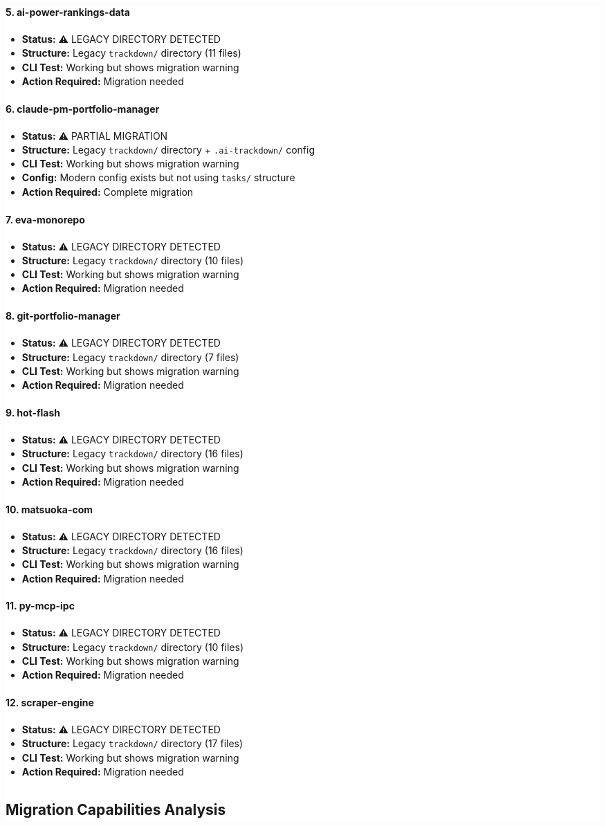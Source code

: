 #### 5. ai-power-rankings-data
- **Status:** ⚠️ LEGACY DIRECTORY DETECTED
- **Structure:** Legacy `trackdown/` directory (11 files)  
- **CLI Test:** Working but shows migration warning
- **Action Required:** Migration needed

#### 6. claude-pm-portfolio-manager
- **Status:** ⚠️ PARTIAL MIGRATION
- **Structure:** Legacy `trackdown/` directory + `.ai-trackdown/` config
- **CLI Test:** Working but shows migration warning
- **Config:** Modern config exists but not using `tasks/` structure
- **Action Required:** Complete migration

#### 7. eva-monorepo
- **Status:** ⚠️ LEGACY DIRECTORY DETECTED
- **Structure:** Legacy `trackdown/` directory (10 files)
- **CLI Test:** Working but shows migration warning
- **Action Required:** Migration needed

#### 8. git-portfolio-manager
- **Status:** ⚠️ LEGACY DIRECTORY DETECTED
- **Structure:** Legacy `trackdown/` directory (7 files)
- **CLI Test:** Working but shows migration warning
- **Action Required:** Migration needed

#### 9. hot-flash
- **Status:** ⚠️ LEGACY DIRECTORY DETECTED
- **Structure:** Legacy `trackdown/` directory (16 files)
- **CLI Test:** Working but shows migration warning
- **Action Required:** Migration needed

#### 10. matsuoka-com
- **Status:** ⚠️ LEGACY DIRECTORY DETECTED
- **Structure:** Legacy `trackdown/` directory (16 files)
- **CLI Test:** Working but shows migration warning
- **Action Required:** Migration needed

#### 11. py-mcp-ipc
- **Status:** ⚠️ LEGACY DIRECTORY DETECTED
- **Structure:** Legacy `trackdown/` directory (10 files)
- **CLI Test:** Working but shows migration warning
- **Action Required:** Migration needed

#### 12. scraper-engine
- **Status:** ⚠️ LEGACY DIRECTORY DETECTED
- **Structure:** Legacy `trackdown/` directory (17 files)
- **CLI Test:** Working but shows migration warning
- **Action Required:** Migration needed

## Migration Capabilities Analysis
